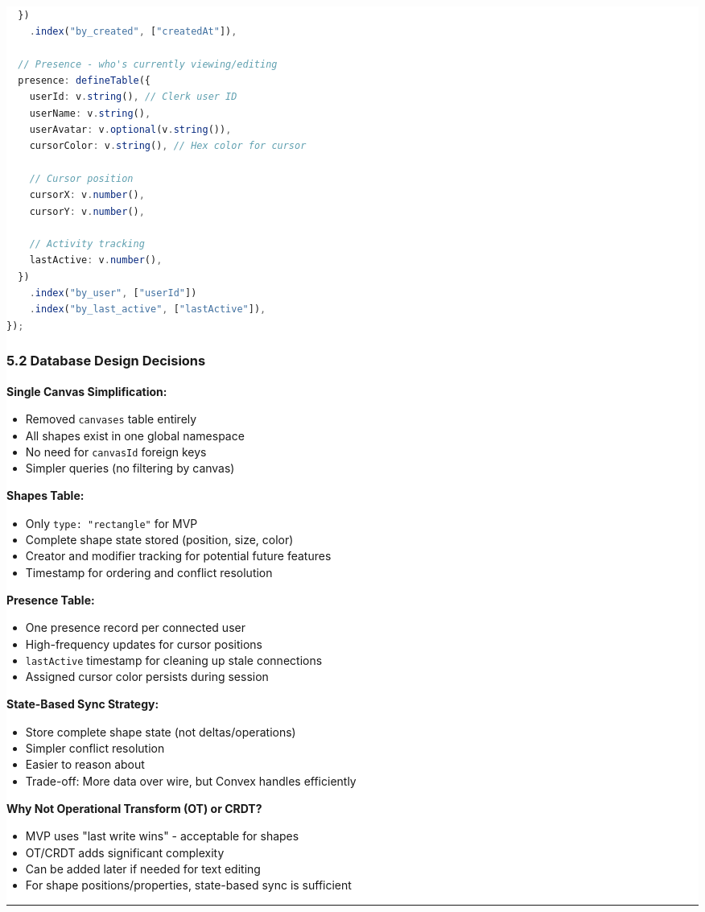 ```typescript
  })
    .index("by_created", ["createdAt"]),

  // Presence - who's currently viewing/editing
  presence: defineTable({
    userId: v.string(), // Clerk user ID
    userName: v.string(),
    userAvatar: v.optional(v.string()),
    cursorColor: v.string(), // Hex color for cursor
    
    // Cursor position
    cursorX: v.number(),
    cursorY: v.number(),
    
    // Activity tracking
    lastActive: v.number(),
  })
    .index("by_user", ["userId"])
    .index("by_last_active", ["lastActive"]),
});
```

### 5.2 Database Design Decisions

**Single Canvas Simplification:**
- Removed `canvases` table entirely
- All shapes exist in one global namespace
- No need for `canvasId` foreign keys
- Simpler queries (no filtering by canvas)

**Shapes Table:**
- Only `type: "rectangle"` for MVP
- Complete shape state stored (position, size, color)
- Creator and modifier tracking for potential future features
- Timestamp for ordering and conflict resolution

**Presence Table:**
- One presence record per connected user
- High-frequency updates for cursor positions
- `lastActive` timestamp for cleaning up stale connections
- Assigned cursor color persists during session

**State-Based Sync Strategy:**
- Store complete shape state (not deltas/operations)
- Simpler conflict resolution
- Easier to reason about
- Trade-off: More data over wire, but Convex handles efficiently

**Why Not Operational Transform (OT) or CRDT?**
- MVP uses "last write wins" - acceptable for shapes
- OT/CRDT adds significant complexity
- Can be added later if needed for text editing
- For shape positions/properties, state-based sync is sufficient

---